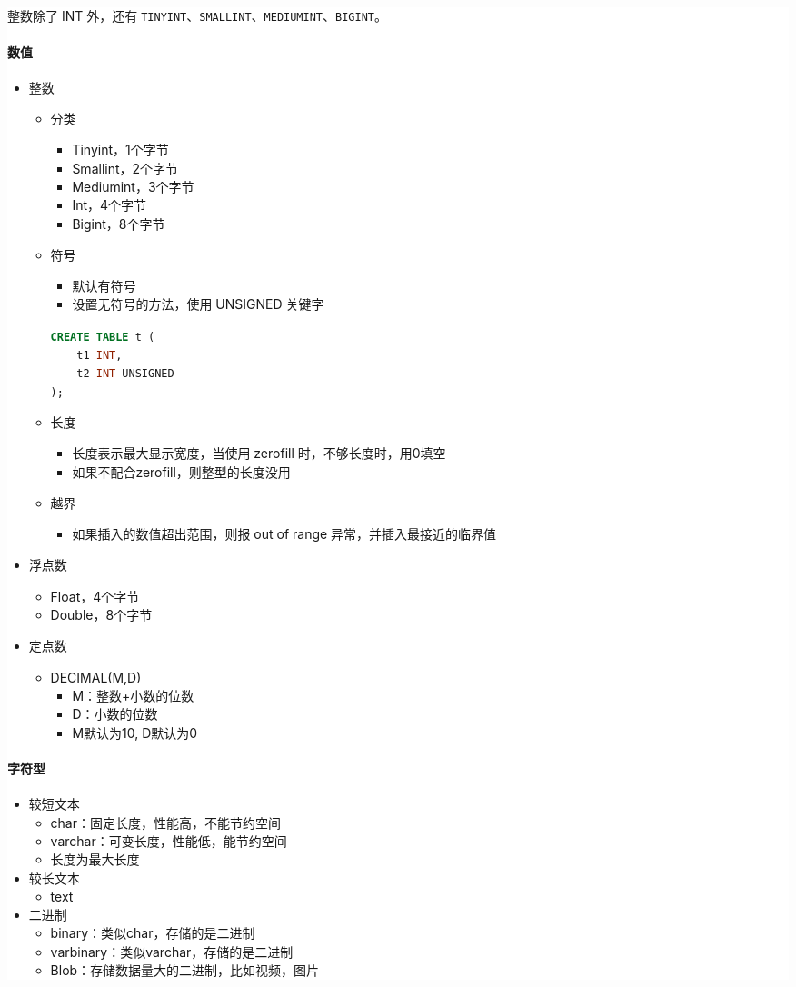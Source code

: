 整数除了 INT 外，还有 `TINYINT`、`SMALLINT`、`MEDIUMINT`、`BIGINT`。

#### 数值

- 整数

  - 分类

    - Tinyint，1个字节
    - Smallint，2个字节
    - Mediumint，3个字节
    - Int，4个字节
    - Bigint，8个字节

  - 符号

    - 默认有符号
    - 设置无符号的方法，使用 UNSIGNED 关键字

    ```sql
    CREATE TABLE t (
        t1 INT,
        t2 INT UNSIGNED
    );
    ```

  - 长度

    - 长度表示最大显示宽度，当使用 zerofill 时，不够长度时，用0填空
    - 如果不配合zerofill，则整型的长度没用

  - 越界

    - 如果插入的数值超出范围，则报 out of range 异常，并插入最接近的临界值

- 浮点数

  - Float，4个字节
  - Double，8个字节

- 定点数

  - DECIMAL(M,D)
    - M：整数+小数的位数
    - D：小数的位数
    - M默认为10, D默认为0

#### 字符型

- 较短文本
  - char：固定长度，性能高，不能节约空间
  - varchar：可变长度，性能低，能节约空间
  - 长度为最大长度
- 较长文本
  - text
- 二进制
  - binary：类似char，存储的是二进制
  - varbinary：类似varchar，存储的是二进制
  - Blob：存储数据量大的二进制，比如视频，图片
